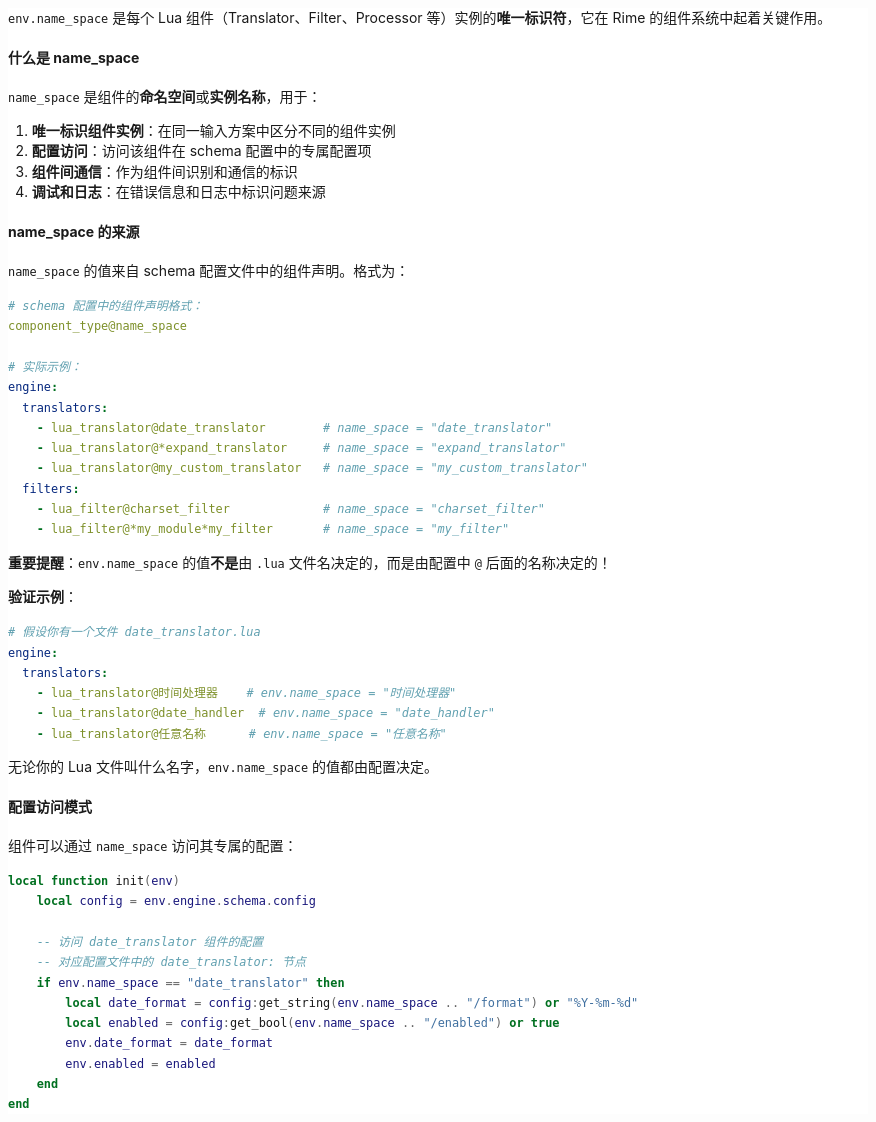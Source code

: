 `env.name_space` 是每个 Lua 组件（Translator、Filter、Processor 等）实例的**唯一标识符**，它在 Rime 的组件系统中起着关键作用。

#### 什么是 name_space

`name_space` 是组件的**命名空间**或**实例名称**，用于：

1. **唯一标识组件实例**：在同一输入方案中区分不同的组件实例
2. **配置访问**：访问该组件在 schema 配置中的专属配置项
3. **组件间通信**：作为组件间识别和通信的标识
4. **调试和日志**：在错误信息和日志中标识问题来源

#### name_space 的来源

`name_space` 的值来自 schema 配置文件中的组件声明。格式为：

```yaml
# schema 配置中的组件声明格式：
component_type@name_space

# 实际示例：
engine:
  translators:
    - lua_translator@date_translator        # name_space = "date_translator"
    - lua_translator@*expand_translator     # name_space = "expand_translator"
    - lua_translator@my_custom_translator   # name_space = "my_custom_translator"
  filters:
    - lua_filter@charset_filter             # name_space = "charset_filter"
    - lua_filter@*my_module*my_filter       # name_space = "my_filter"
```

**重要提醒**：`env.name_space` 的值**不是**由 `.lua` 文件名决定的，而是由配置中 `@` 后面的名称决定的！

**验证示例**：
```yaml
# 假设你有一个文件 date_translator.lua
engine:
  translators:
    - lua_translator@时间处理器    # env.name_space = "时间处理器"
    - lua_translator@date_handler  # env.name_space = "date_handler" 
    - lua_translator@任意名称      # env.name_space = "任意名称"
```

无论你的 Lua 文件叫什么名字，`env.name_space` 的值都由配置决定。

#### 配置访问模式

组件可以通过 `name_space` 访问其专属的配置：

```lua
local function init(env)
    local config = env.engine.schema.config
    
    -- 访问 date_translator 组件的配置
    -- 对应配置文件中的 date_translator: 节点
    if env.name_space == "date_translator" then
        local date_format = config:get_string(env.name_space .. "/format") or "%Y-%m-%d"
        local enabled = config:get_bool(env.name_space .. "/enabled") or true
        env.date_format = date_format
        env.enabled = enabled
    end
end
```
